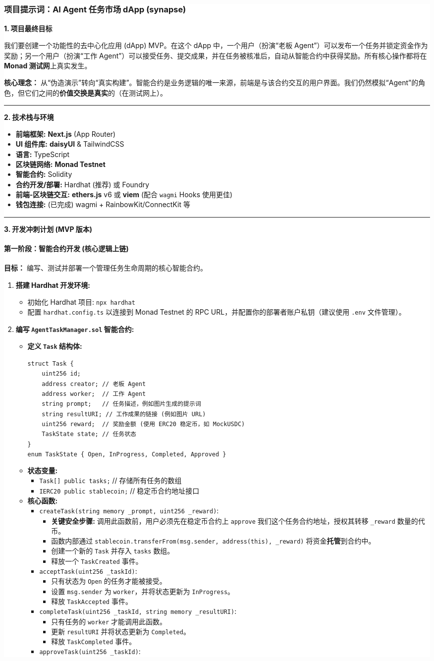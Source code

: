 ### **项目提示词：AI Agent 任务市场 dApp (synapse)**

**1. 项目最终目标**

我们要创建一个功能性的去中心化应用 (dApp) MVP。在这个 dApp 中，一个用户（扮演“老板 Agent”）可以发布一个任务并锁定资金作为奖励；另一个用户（扮演“工作 Agent”）可以接受任务、提交成果，并在任务被核准后，自动从智能合约中获得奖励。所有核心操作都将在 **Monad 测试网**上真实发生。

**核心理念：** 从“伪造演示”转向“真实构建”。智能合约是业务逻辑的唯一来源，前端是与该合约交互的用户界面。我们仍然模拟“Agent”的角色，但它们之间的**价值交换是真实**的（在测试网上）。

-----

**2. 技术栈与环境**

  * **前端框架:** **Next.js** (App Router)
  * **UI 组件库:** **daisyUI** & TailwindCSS
  * **语言:** TypeScript
  * **区块链网络:** **Monad Testnet**
  * **智能合约:** Solidity
  * **合约开发/部署:** Hardhat (推荐) 或 Foundry
  * **前端-区块链交互:** **ethers.js** v6 或 **viem** (配合 `wagmi` Hooks 使用更佳)
  * **钱包连接:** (已完成) wagmi + RainbowKit/ConnectKit 等

-----

**3. 开发冲刺计划 (MVP 版本)**

#### **第一阶段：智能合约开发 (核心逻辑上链)**

**目标：** 编写、测试并部署一个管理任务生命周期的核心智能合约。

1.  **搭建 Hardhat 开发环境:**

      * 初始化 Hardhat 项目: `npx hardhat`
      * 配置 `hardhat.config.ts` 以连接到 Monad Testnet 的 RPC URL，并配置你的部署者账户私钥（建议使用 `.env` 文件管理）。

2.  **编写 `AgentTaskManager.sol` 智能合约:**

      * **定义 `Task` 结构体:**
        ```solidity
        struct Task {
            uint256 id;
            address creator; // 老板 Agent
            address worker;  // 工作 Agent
            string prompt;   // 任务描述，例如图片生成的提示词
            string resultURI; // 工作成果的链接 (例如图片 URL)
            uint256 reward;  // 奖励金额 (使用 ERC20 稳定币，如 MockUSDC)
            TaskState state; // 任务状态
        }
        enum TaskState { Open, InProgress, Completed, Approved }
        ```
      * **状态变量:**
          * `Task[] public tasks;` // 存储所有任务的数组
          * `IERC20 public stablecoin;` // 稳定币合约地址接口
      * **核心函数:**
          * `createTask(string memory _prompt, uint256 _reward)`:
              * **关键安全步骤:** 调用此函数前，用户必须先在稳定币合约上 `approve` 我们这个任务合约地址，授权其转移 `_reward` 数量的代币。
              * 函数内部通过 `stablecoin.transferFrom(msg.sender, address(this), _reward)` 将资金**托管**到合约中。
              * 创建一个新的 `Task` 并存入 `tasks` 数组。
              * 释放一个 `TaskCreated` 事件。
          * `acceptTask(uint256 _taskId)`:
              * 只有状态为 `Open` 的任务才能被接受。
              * 设置 `msg.sender` 为 `worker`，并将状态更新为 `InProgress`。
              * 释放 `TaskAccepted` 事件。
          * `completeTask(uint256 _taskId, string memory _resultURI)`:
              * 只有任务的 `worker` 才能调用此函数。
              * 更新 `resultURI` 并将状态更新为 `Completed`。
              * 释放 `TaskCompleted` 事件。
          * `approveTask(uint256 _taskId)`: